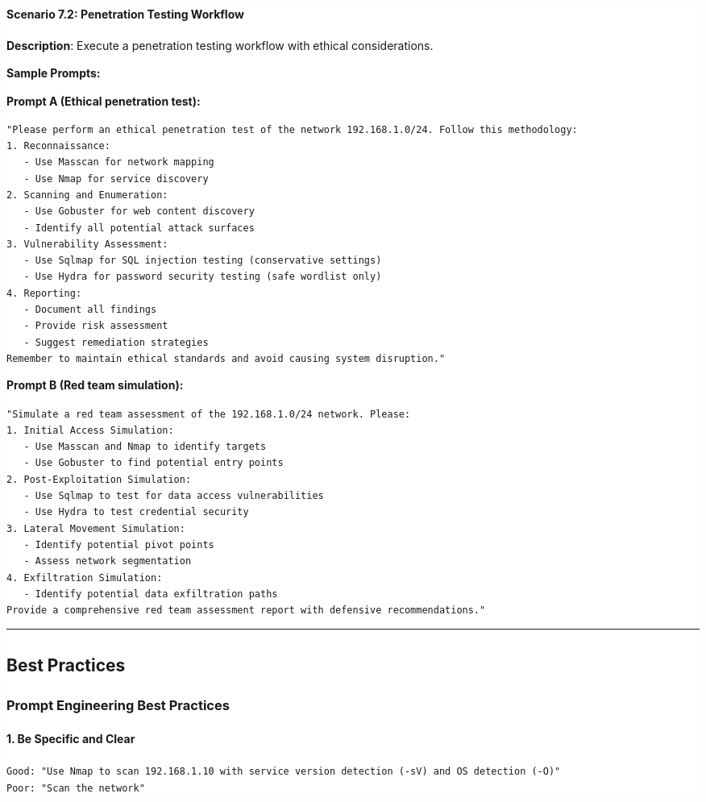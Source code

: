 #### Scenario 7.2: Penetration Testing Workflow
**Description**: Execute a penetration testing workflow with ethical considerations.

**Sample Prompts:**

**Prompt A (Ethical penetration test):**
```
"Please perform an ethical penetration test of the network 192.168.1.0/24. Follow this methodology:
1. Reconnaissance:
   - Use Masscan for network mapping
   - Use Nmap for service discovery
2. Scanning and Enumeration:
   - Use Gobuster for web content discovery
   - Identify all potential attack surfaces
3. Vulnerability Assessment:
   - Use Sqlmap for SQL injection testing (conservative settings)
   - Use Hydra for password security testing (safe wordlist only)
4. Reporting:
   - Document all findings
   - Provide risk assessment
   - Suggest remediation strategies
Remember to maintain ethical standards and avoid causing system disruption."
```

**Prompt B (Red team simulation):**
```
"Simulate a red team assessment of the 192.168.1.0/24 network. Please:
1. Initial Access Simulation:
   - Use Masscan and Nmap to identify targets
   - Use Gobuster to find potential entry points
2. Post-Exploitation Simulation:
   - Use Sqlmap to test for data access vulnerabilities
   - Use Hydra to test credential security
3. Lateral Movement Simulation:
   - Identify potential pivot points
   - Assess network segmentation
4. Exfiltration Simulation:
   - Identify potential data exfiltration paths
Provide a comprehensive red team assessment report with defensive recommendations."
```

---

## Best Practices

### Prompt Engineering Best Practices

#### 1. **Be Specific and Clear**
```
Good: "Use Nmap to scan 192.168.1.10 with service version detection (-sV) and OS detection (-O)"
Poor: "Scan the network"
```
